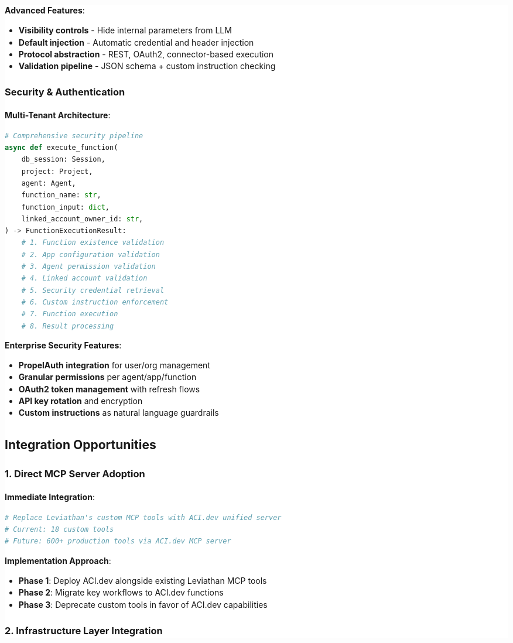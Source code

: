 **Advanced Features**:
- **Visibility controls** - Hide internal parameters from LLM
- **Default injection** - Automatic credential and header injection
- **Protocol abstraction** - REST, OAuth2, connector-based execution
- **Validation pipeline** - JSON schema + custom instruction checking

### Security & Authentication

**Multi-Tenant Architecture**:
```python
# Comprehensive security pipeline
async def execute_function(
    db_session: Session,
    project: Project,
    agent: Agent, 
    function_name: str,
    function_input: dict,
    linked_account_owner_id: str,
) -> FunctionExecutionResult:
    # 1. Function existence validation
    # 2. App configuration validation  
    # 3. Agent permission validation
    # 4. Linked account validation
    # 5. Security credential retrieval
    # 6. Custom instruction enforcement
    # 7. Function execution
    # 8. Result processing
```

**Enterprise Security Features**:
- **PropelAuth integration** for user/org management
- **Granular permissions** per agent/app/function
- **OAuth2 token management** with refresh flows
- **API key rotation** and encryption
- **Custom instructions** as natural language guardrails

## Integration Opportunities

### 1. Direct MCP Server Adoption

**Immediate Integration**:
```bash
# Replace Leviathan's custom MCP tools with ACI.dev unified server
# Current: 18 custom tools
# Future: 600+ production tools via ACI.dev MCP server
```

**Implementation Approach**:
- **Phase 1**: Deploy ACI.dev alongside existing Leviathan MCP tools
- **Phase 2**: Migrate key workflows to ACI.dev functions
- **Phase 3**: Deprecate custom tools in favor of ACI.dev capabilities

### 2. Infrastructure Layer Integration
